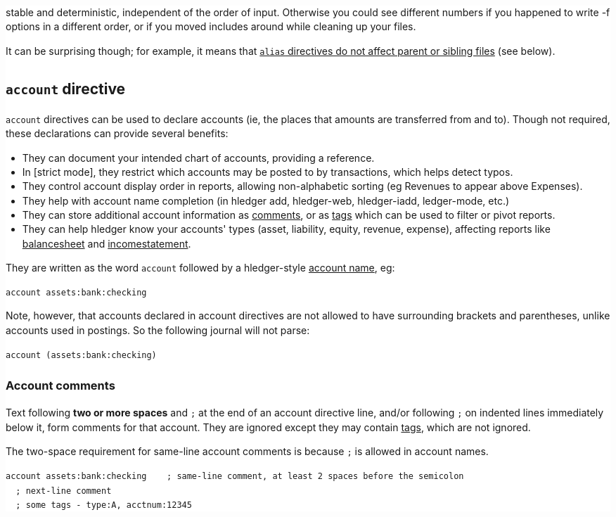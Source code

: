 stable and deterministic, independent of the order of input. Otherwise
you could see different numbers if you happened to write -f options in
a different order, or if you moved includes around while cleaning up
your files.

It can be surprising though; for example, it means that 
[`alias` directives do not affect parent or sibling files](#aliases-and-multiple-files)
(see below).

## `account` directive

`account` directives can be used to declare accounts 
(ie, the places that amounts are transferred from and to).
Though not required, these declarations can provide several benefits:

- They can document your intended chart of accounts, providing a reference.
- In [strict mode], they restrict which accounts may be posted to by transactions, which helps detect typos.
- They control account display order in reports, allowing non-alphabetic sorting (eg Revenues to appear above Expenses).
- They help with account name completion (in hledger add, hledger-web, hledger-iadd, ledger-mode, etc.)
- They can store additional account information as [comments](#account-comments), or as [tags](#tags) which can be used to filter or pivot reports.
- They can help hledger know your accounts' types (asset, liability, equity, revenue, expense), affecting reports like 
  [balancesheet](#balancesheet) and [incomestatement](#incomestatement).

They are written as the word `account` followed by a hledger-style [account name](#account-names), eg: 

```journal
account assets:bank:checking
```

Note, however, that accounts declared in account directives are not allowed to have surrounding
brackets and parentheses, unlike accounts used in postings.
So the following journal will not parse:

```journal 
account (assets:bank:checking)
```

### Account comments

Text following **two or more spaces** and `;` at the end of an account directive line,
and/or following `;` on indented lines immediately below it, form comments for that account.
They are ignored except they may contain [tags](#tags), which are not ignored.

The two-space requirement for same-line account comments is because `;` is allowed in account names.

```journal
account assets:bank:checking    ; same-line comment, at least 2 spaces before the semicolon
  ; next-line comment
  ; some tags - type:A, acctnum:12345
```


[POSIX ERE]: http://www.regular-expressions.info/posix.html#ere
[backreferences]: https://www.regular-expressions.info/backref.html
[capturing groups]: http://www.regular-expressions.info/refcapture.html
[mode modifiers]: http://www.regular-expressions.info/modifiers.html
[GNU word boundaries]: http://www.regular-expressions.info/wordboundaries.html
[ledger: virtual posting costs]:    https://www.ledger-cli.org/3.0/doc/ledger3.html#Virtual-posting-costs
[ledger: buying and selling stock]: https://www.ledger-cli.org/3.0/doc/ledger3.html#Buying-and-Selling-Stock
[ledger: fixing lot prices]:        https://www.ledger-cli.org/3.0/doc/ledger3.html#Fixing-Lot-Prices
[ledger: lot dates]:                https://www.ledger-cli.org/3.0/doc/ledger3.html#Lot-dates
[ledger: lot notes]:                https://www.ledger-cli.org/3.0/doc/ledger3.html#Lot-notes
[beancount: costs and prices]:      https://beancount.github.io/docs/beancount_language_syntax.html#costs-and-prices
[beancount: how inventories work]:  https://beancount.github.io/docs/how_inventories_work.html
[`=`]:                 #auto-postings
[`D`]:                 #default-commodity
[`P`]:                 #market-prices
[`Y`]:                 #default-year
[`account`]:           #accounts
[`alias`]:             #account-aliases
[`--alias`]:           #account-aliases
[`apply account`]:     #default-parent-account
[`comment`]:           #file-comment
[`commodity`]:         #commodities
[`end aliases`]:       #end-aliases
[`include`]:           #including-files
[`payee`]:             #payees
[`~`]:                 #periodic-transactions
[Other Ledger directives]: #other-ledger-directives
[five main account types]:      https://en.wikipedia.org/wiki/Chart_of_accounts#Types_of_accounts
[accounting equation]: https://en.wikipedia.org/wiki/Accounting_equation
[CCE]:                 https://en.wikipedia.org/wiki/Cash_and_cash_equivalents
[account directive]:   #account
[glob patterns]: https://hackage.haskell.org/package/Glob-0.9.2/docs/System-FilePath-Glob.html#v:compile